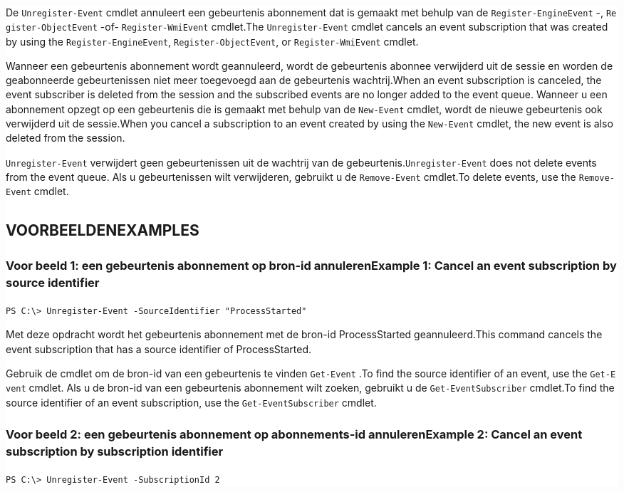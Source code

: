 <span data-ttu-id="81f52-110">De `Unregister-Event` cmdlet annuleert een gebeurtenis abonnement dat is gemaakt met behulp van de `Register-EngineEvent` -, `Register-ObjectEvent` -of- `Register-WmiEvent` cmdlet.</span><span class="sxs-lookup"><span data-stu-id="81f52-110">The `Unregister-Event` cmdlet cancels an event subscription that was created by using the `Register-EngineEvent`, `Register-ObjectEvent`, or `Register-WmiEvent` cmdlet.</span></span>

<span data-ttu-id="81f52-111">Wanneer een gebeurtenis abonnement wordt geannuleerd, wordt de gebeurtenis abonnee verwijderd uit de sessie en worden de geabonneerde gebeurtenissen niet meer toegevoegd aan de gebeurtenis wachtrij.</span><span class="sxs-lookup"><span data-stu-id="81f52-111">When an event subscription is canceled, the event subscriber is deleted from the session and the subscribed events are no longer added to the event queue.</span></span> <span data-ttu-id="81f52-112">Wanneer u een abonnement opzegt op een gebeurtenis die is gemaakt met behulp van de `New-Event` cmdlet, wordt de nieuwe gebeurtenis ook verwijderd uit de sessie.</span><span class="sxs-lookup"><span data-stu-id="81f52-112">When you cancel a subscription to an event created by using the `New-Event` cmdlet, the new event is also deleted from the session.</span></span>

<span data-ttu-id="81f52-113">`Unregister-Event` verwijdert geen gebeurtenissen uit de wachtrij van de gebeurtenis.</span><span class="sxs-lookup"><span data-stu-id="81f52-113">`Unregister-Event` does not delete events from the event queue.</span></span> <span data-ttu-id="81f52-114">Als u gebeurtenissen wilt verwijderen, gebruikt u de `Remove-Event` cmdlet.</span><span class="sxs-lookup"><span data-stu-id="81f52-114">To delete events, use the `Remove-Event` cmdlet.</span></span>

## <span data-ttu-id="81f52-115">VOORBEELDEN</span><span class="sxs-lookup"><span data-stu-id="81f52-115">EXAMPLES</span></span>

### <span data-ttu-id="81f52-116">Voor beeld 1: een gebeurtenis abonnement op bron-id annuleren</span><span class="sxs-lookup"><span data-stu-id="81f52-116">Example 1: Cancel an event subscription by source identifier</span></span>

```
PS C:\> Unregister-Event -SourceIdentifier "ProcessStarted"
```

<span data-ttu-id="81f52-117">Met deze opdracht wordt het gebeurtenis abonnement met de bron-id ProcessStarted geannuleerd.</span><span class="sxs-lookup"><span data-stu-id="81f52-117">This command cancels the event subscription that has a source identifier of ProcessStarted.</span></span>

<span data-ttu-id="81f52-118">Gebruik de cmdlet om de bron-id van een gebeurtenis te vinden `Get-Event` .</span><span class="sxs-lookup"><span data-stu-id="81f52-118">To find the source identifier of an event, use the `Get-Event` cmdlet.</span></span> <span data-ttu-id="81f52-119">Als u de bron-id van een gebeurtenis abonnement wilt zoeken, gebruikt u de `Get-EventSubscriber` cmdlet.</span><span class="sxs-lookup"><span data-stu-id="81f52-119">To find the source identifier of an event subscription, use the `Get-EventSubscriber` cmdlet.</span></span>

### <span data-ttu-id="81f52-120">Voor beeld 2: een gebeurtenis abonnement op abonnements-id annuleren</span><span class="sxs-lookup"><span data-stu-id="81f52-120">Example 2: Cancel an event subscription by subscription identifier</span></span>

```
PS C:\> Unregister-Event -SubscriptionId 2
```
